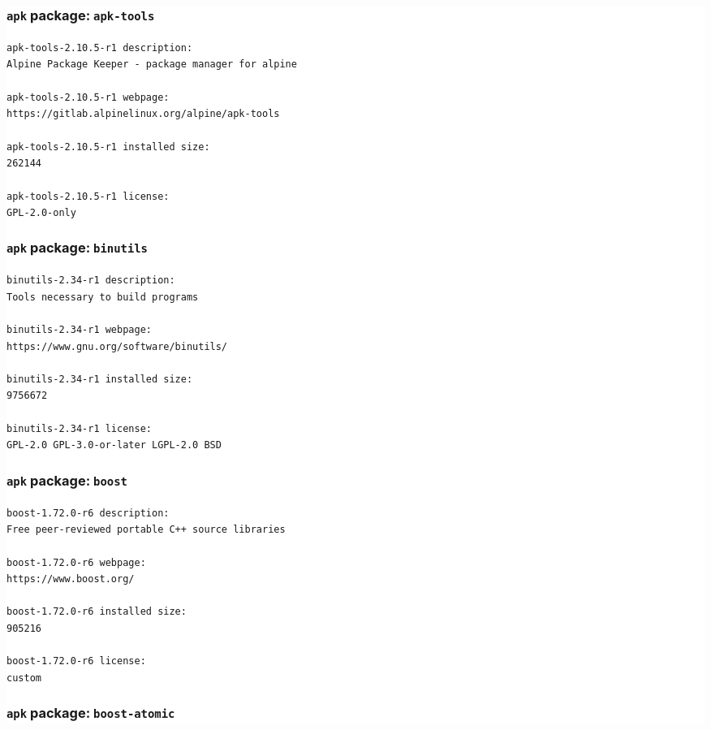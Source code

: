 ### `apk` package: `apk-tools`

```console
apk-tools-2.10.5-r1 description:
Alpine Package Keeper - package manager for alpine

apk-tools-2.10.5-r1 webpage:
https://gitlab.alpinelinux.org/alpine/apk-tools

apk-tools-2.10.5-r1 installed size:
262144

apk-tools-2.10.5-r1 license:
GPL-2.0-only

```

### `apk` package: `binutils`

```console
binutils-2.34-r1 description:
Tools necessary to build programs

binutils-2.34-r1 webpage:
https://www.gnu.org/software/binutils/

binutils-2.34-r1 installed size:
9756672

binutils-2.34-r1 license:
GPL-2.0 GPL-3.0-or-later LGPL-2.0 BSD

```

### `apk` package: `boost`

```console
boost-1.72.0-r6 description:
Free peer-reviewed portable C++ source libraries

boost-1.72.0-r6 webpage:
https://www.boost.org/

boost-1.72.0-r6 installed size:
905216

boost-1.72.0-r6 license:
custom

```

### `apk` package: `boost-atomic`
